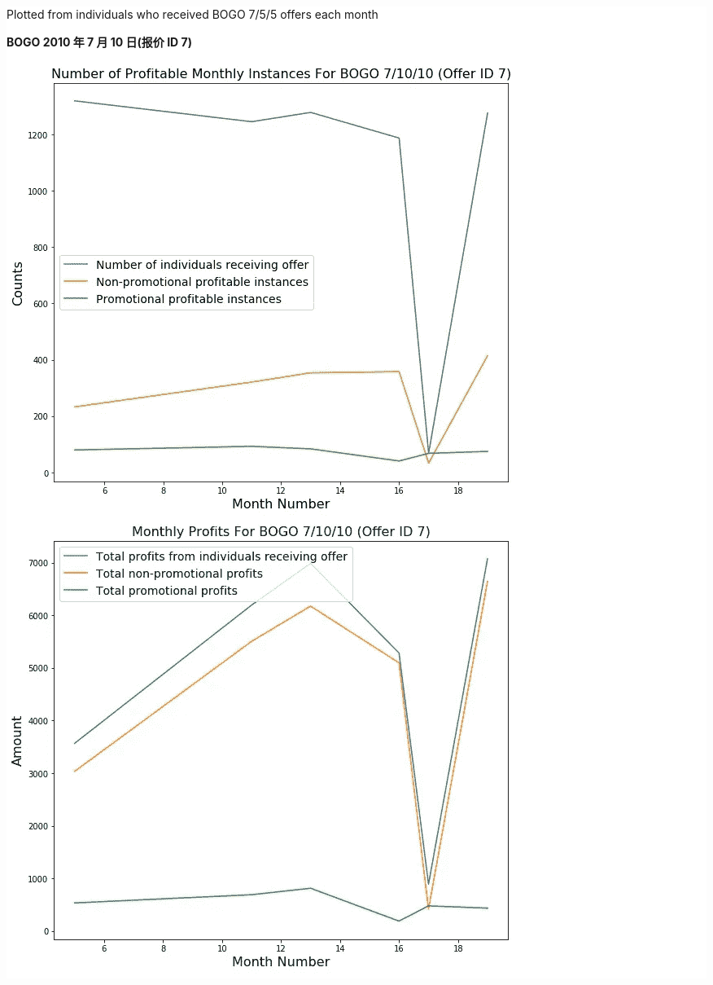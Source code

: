 Plotted from individuals who received BOGO 7/5/5 offers each month

**BOGO 2010 年 7 月 10 日(报价 ID 7)**

![](img/f67a2def9267f342299b38628d928198.png)![](img/3bbfb1158b682c24e7457ba2e17af05b.png)
